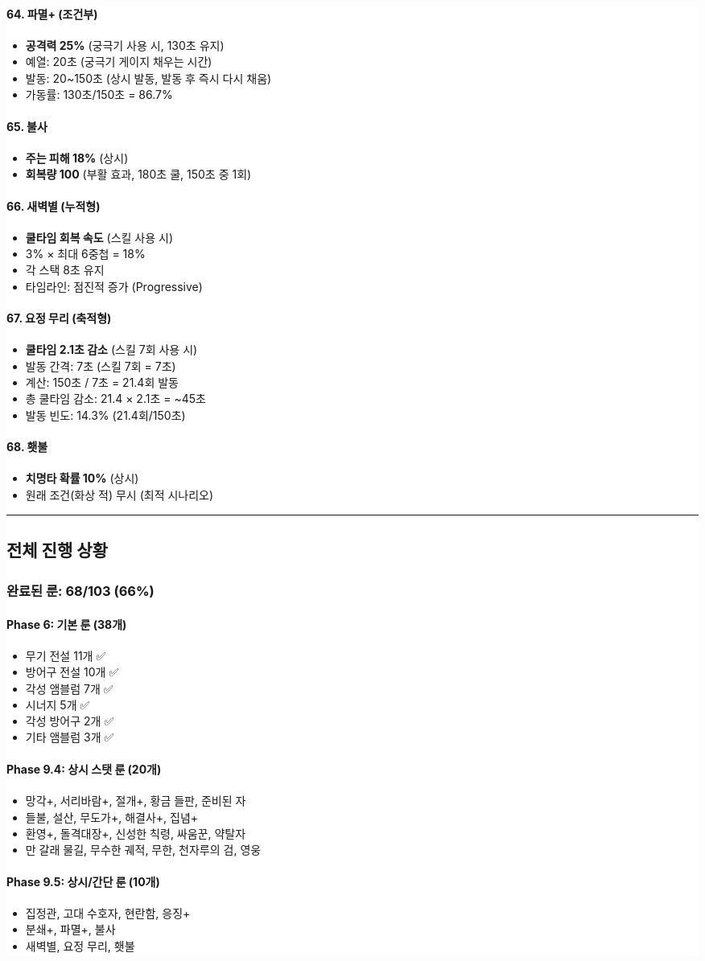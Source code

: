 #### 64. 파멸+ (조건부)
- **공격력 25%** (궁극기 사용 시, 130초 유지)
- 예열: 20초 (궁극기 게이지 채우는 시간)
- 발동: 20~150초 (상시 발동, 발동 후 즉시 다시 채움)
- 가동률: 130초/150초 = 86.7%

#### 65. 불사
- **주는 피해 18%** (상시)
- **회복량 100** (부활 효과, 180초 쿨, 150초 중 1회)

#### 66. 새벽별 (누적형)
- **쿨타임 회복 속도** (스킬 사용 시)
- 3% × 최대 6중첩 = 18%
- 각 스택 8초 유지
- 타임라인: 점진적 증가 (Progressive)

#### 67. 요정 무리 (축적형)
- **쿨타임 2.1초 감소** (스킬 7회 사용 시)
- 발동 간격: 7초 (스킬 7회 = 7초)
- 계산: 150초 / 7초 = 21.4회 발동
- 총 쿨타임 감소: 21.4 × 2.1초 = ~45초
- 발동 빈도: 14.3% (21.4회/150초)

#### 68. 횃불
- **치명타 확률 10%** (상시)
- 원래 조건(화상 적) 무시 (최적 시나리오)

---

## 전체 진행 상황

### 완료된 룬: 68/103 (66%)

#### Phase 6: 기본 룬 (38개)
- 무기 전설 11개 ✅
- 방어구 전설 10개 ✅
- 각성 앰블럼 7개 ✅
- 시너지 5개 ✅
- 각성 방어구 2개 ✅
- 기타 앰블럼 3개 ✅

#### Phase 9.4: 상시 스탯 룬 (20개)
- 망각+, 서리바람+, 절개+, 황금 들판, 준비된 자
- 들불, 설산, 무도가+, 해결사+, 집념+
- 환영+, 돌격대장+, 신성한 칙령, 싸움꾼, 약탈자
- 만 갈래 물길, 무수한 궤적, 무한, 천자루의 검, 영웅

#### Phase 9.5: 상시/간단 룬 (10개)
- 집정관, 고대 수호자, 현란함, 응징+
- 분쇄+, 파멸+, 불사
- 새벽별, 요정 무리, 횃불
